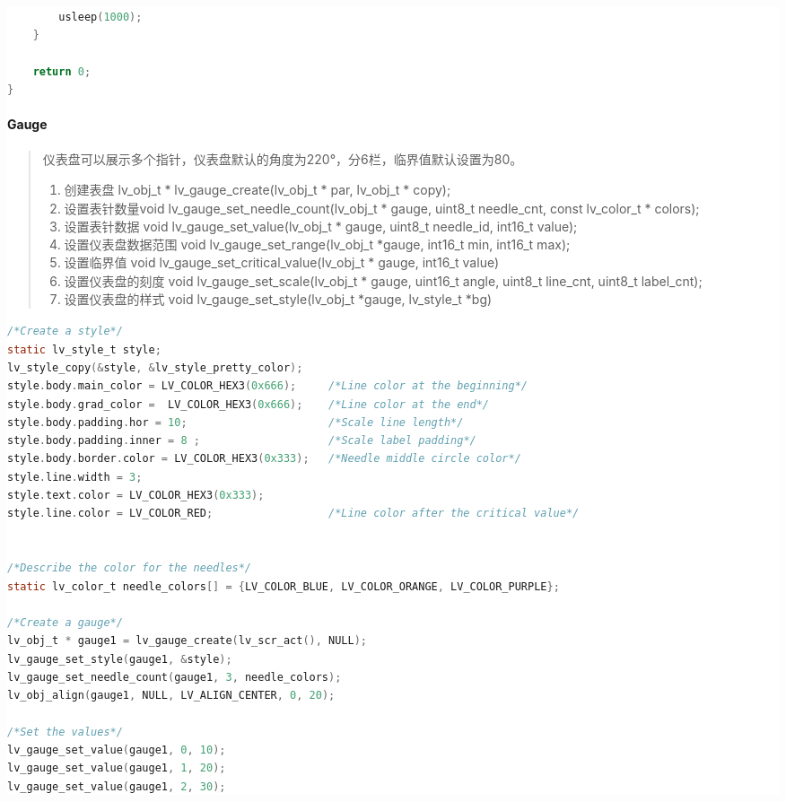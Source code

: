 ```c
		usleep(1000);
	}

	return 0;
}
```



#### Gauge

> 仪表盘可以展示多个指针，仪表盘默认的角度为220°，分6栏，临界值默认设置为80。
>
> 1. 创建表盘 lv_obj_t * lv_gauge_create(lv_obj_t * par, lv_obj_t * copy);
> 2. 设置表针数量void lv_gauge_set_needle_count(lv_obj_t * gauge, uint8_t needle_cnt, const lv_color_t * colors);
> 3. 设置表针数据 void lv_gauge_set_value(lv_obj_t * gauge, uint8_t needle_id, int16_t value);
> 4. 设置仪表盘数据范围 void lv_gauge_set_range(lv_obj_t *gauge, int16_t min, int16_t max);
> 5. 设置临界值 void lv_gauge_set_critical_value(lv_obj_t * gauge, int16_t value)
> 6. 设置仪表盘的刻度 void lv_gauge_set_scale(lv_obj_t * gauge, uint16_t angle, uint8_t line_cnt, uint8_t label_cnt);
> 7. 设置仪表盘的样式 void lv_gauge_set_style(lv_obj_t *gauge, lv_style_t *bg)

```c
/*Create a style*/
static lv_style_t style;
lv_style_copy(&style, &lv_style_pretty_color);
style.body.main_color = LV_COLOR_HEX3(0x666);     /*Line color at the beginning*/
style.body.grad_color =  LV_COLOR_HEX3(0x666);    /*Line color at the end*/
style.body.padding.hor = 10;                      /*Scale line length*/
style.body.padding.inner = 8 ;                    /*Scale label padding*/
style.body.border.color = LV_COLOR_HEX3(0x333);   /*Needle middle circle color*/
style.line.width = 3;
style.text.color = LV_COLOR_HEX3(0x333);
style.line.color = LV_COLOR_RED;                  /*Line color after the critical value*/


/*Describe the color for the needles*/
static lv_color_t needle_colors[] = {LV_COLOR_BLUE, LV_COLOR_ORANGE, LV_COLOR_PURPLE};

/*Create a gauge*/
lv_obj_t * gauge1 = lv_gauge_create(lv_scr_act(), NULL);
lv_gauge_set_style(gauge1, &style);
lv_gauge_set_needle_count(gauge1, 3, needle_colors);
lv_obj_align(gauge1, NULL, LV_ALIGN_CENTER, 0, 20);

/*Set the values*/
lv_gauge_set_value(gauge1, 0, 10);
lv_gauge_set_value(gauge1, 1, 20);
lv_gauge_set_value(gauge1, 2, 30);
```







